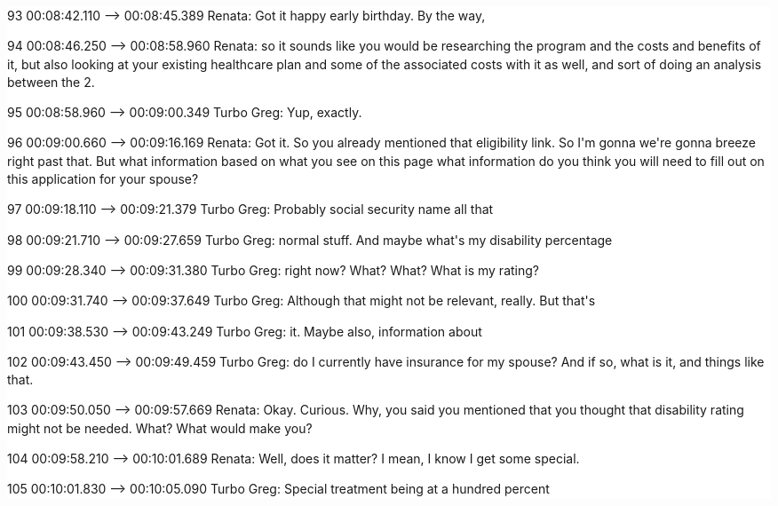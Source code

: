 93
00:08:42.110 --> 00:08:45.389
Renata: Got it happy early birthday. By the way,

94
00:08:46.250 --> 00:08:58.960
Renata: so it sounds like you would be researching the program and the costs and benefits of it, but also looking at your existing healthcare plan and some of the associated costs with it as well, and sort of doing an analysis between the 2.

95
00:08:58.960 --> 00:09:00.349
Turbo Greg: Yup, exactly.

96
00:09:00.660 --> 00:09:16.169
Renata: Got it. So you already mentioned that eligibility link. So I'm gonna we're gonna breeze right past that. But what information based on what you see on this page what information do you think you will need to fill out on this application for your spouse?

97
00:09:18.110 --> 00:09:21.379
Turbo Greg: Probably social security name all that

98
00:09:21.710 --> 00:09:27.659
Turbo Greg: normal stuff. And maybe what's my disability percentage

99
00:09:28.340 --> 00:09:31.380
Turbo Greg: right now? What? What? What is my rating?

100
00:09:31.740 --> 00:09:37.649
Turbo Greg: Although that might not be relevant, really. But that's

101
00:09:38.530 --> 00:09:43.249
Turbo Greg: it. Maybe also, information about

102
00:09:43.450 --> 00:09:49.459
Turbo Greg: do I currently have insurance for my spouse? And if so, what is it, and things like that.

103
00:09:50.050 --> 00:09:57.669
Renata: Okay. Curious. Why, you said you mentioned that you thought that disability rating might not be needed. What? What would make you?

104
00:09:58.210 --> 00:10:01.689
Renata: Well, does it matter? I mean, I know I get some special.

105
00:10:01.830 --> 00:10:05.090
Turbo Greg: Special treatment being at a hundred percent
